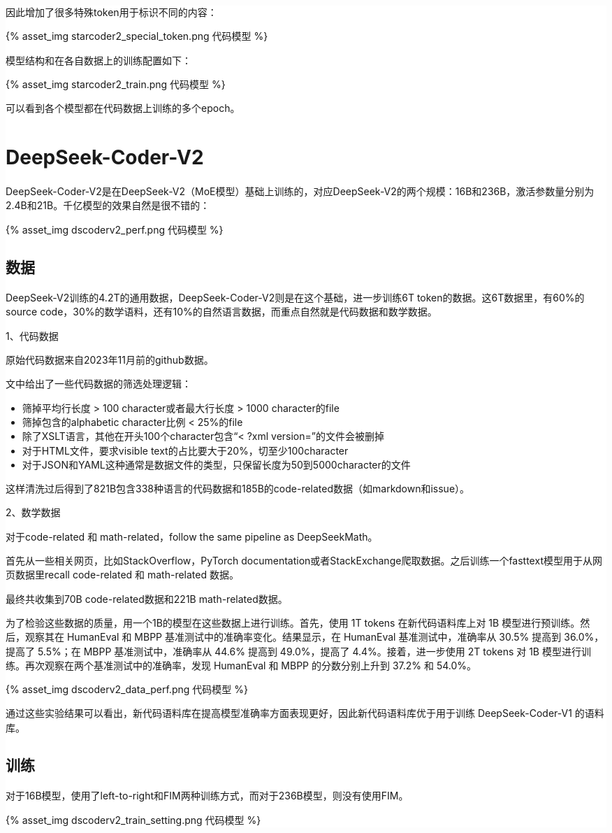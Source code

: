 因此增加了很多特殊token用于标识不同的内容：  

{% asset_img starcoder2_special_token.png 代码模型 %}  

模型结构和在各自数据上的训练配置如下：  

{% asset_img starcoder2_train.png 代码模型 %}  

可以看到各个模型都在代码数据上训练的多个epoch。  

# DeepSeek-Coder-V2  

DeepSeek-Coder-V2是在DeepSeek-V2（MoE模型）基础上训练的，对应DeepSeek-V2的两个规模：16B和236B，激活参数量分别为2.4B和21B。千亿模型的效果自然是很不错的：  

{% asset_img dscoderv2_perf.png 代码模型 %}  

## 数据  

DeepSeek-V2训练的4.2T的通用数据，DeepSeek-Coder-V2则是在这个基础，进一步训练6T token的数据。这6T数据里，有60%的source code，30%的数学语料，还有10%的自然语言数据，而重点自然就是代码数据和数学数据。  

1、代码数据  

原始代码数据来自2023年11月前的github数据。  

文中给出了一些代码数据的筛选处理逻辑：  
- 筛掉平均行长度 > 100 character或者最大行长度 > 1000 character的file  
- 筛掉包含的alphabetic character比例 < 25%的file  
- 除了XSLT语言，其他在开头100个character包含“< ?xml version=”的文件会被删掉  
- 对于HTML文件，要求visible text的占比要大于20%，切至少100character  
- 对于JSON和YAML这种通常是数据文件的类型，只保留长度为50到5000character的文件  

这样清洗过后得到了821B包含338种语言的代码数据和185B的code-related数据（如markdown和issue）。  

2、数学数据  

对于code-related 和 math-related，follow the same pipeline as DeepSeekMath。  

首先从一些相关网页，比如StackOverflow，PyTorch documentation或者StackExchange爬取数据。之后训练一个fasttext模型用于从网页数据里recall code-related 和 math-related 数据。  

最终共收集到70B code-related数据和221B math-related数据。  

为了检验这些数据的质量，用一个1B的模型在这些数据上进行训练。首先，使用 1T tokens 在新代码语料库上对 1B 模型进行预训练。然后，观察其在 HumanEval 和 MBPP 基准测试中的准确率变化。结果显示，在 HumanEval 基准测试中，准确率从 30.5% 提高到 36.0%，提高了 5.5%；在 MBPP 基准测试中，准确率从 44.6% 提高到 49.0%，提高了 4.4%。接着，进一步使用 2T tokens 对 1B 模型进行训练。再次观察在两个基准测试中的准确率，发现 HumanEval 和 MBPP 的分数分别上升到 37.2% 和 54.0%。  

{% asset_img dscoderv2_data_perf.png 代码模型 %}  

通过这些实验结果可以看出，新代码语料库在提高模型准确率方面表现更好，因此新代码语料库优于用于训练 DeepSeek-Coder-V1 的语料库。  

## 训练  

对于16B模型，使用了left-to-right和FIM两种训练方式，而对于236B模型，则没有使用FIM。  

{% asset_img dscoderv2_train_setting.png 代码模型 %}  
